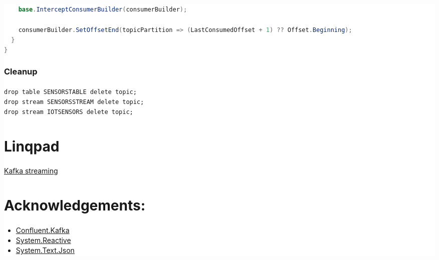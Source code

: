 ```C#
    base.InterceptConsumerBuilder(consumerBuilder);

    consumerBuilder.SetOffsetEnd(topicPartition => (LastConsumedOffset + 1) ?? Offset.Beginning);
  }
}
```

### Cleanup
```KSQL
drop table SENSORSTABLE delete topic;
drop stream SENSORSSTREAM delete topic;
drop stream IOTSENSORS delete topic;
```

# Linqpad
[Kafka streaming](https://github.com/tomasfabian/ksqlDb.RestApi.Client/blob/main/Samples/ksqlDb.RestApi.Client.LinqPad/ksqldb.Streaming.linq)

# Acknowledgements:
- [Confluent.Kafka](https://www.nuget.org/packages/Confluent.Kafka/)
- [System.Reactive](https://www.nuget.org/packages/System.Reactive/)
- [System.Text.Json](https://www.nuget.org/packages/System.Text.Json/)